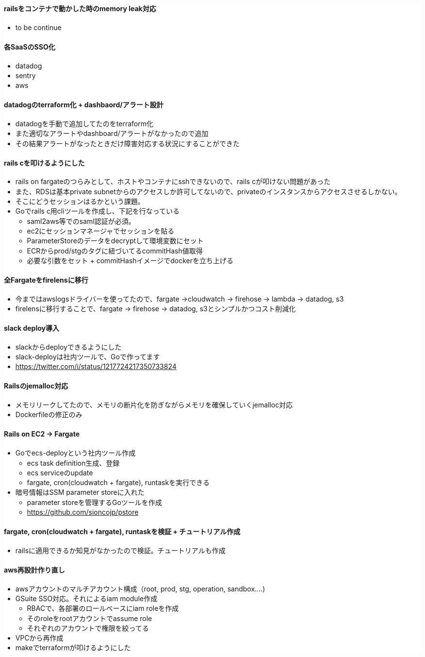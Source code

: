 #### railsをコンテナで動かした時のmemory leak対応
- to be continue

#### 各SaaSのSSO化
- datadog
- sentry
- aws

#### datadogのterraform化 + dashbaord/アラート設計
- datadogを手動で追加してたのをterraform化
- また適切なアラートやdashboard/アラートがなかったので追加
- その結果アラートがなったときだけ障害対応する状況にすることができた

#### rails cを叩けるようにした
- rails on fargateのつらみとして、ホストやコンテナにsshできないので、rails cが叩けない問題があった
- また、RDSは基本private subnetからのアクセスしか許可してないので、privateのインスタンスからアクセスさせるしかない。
- そこにどうセッションはるかという課題。
- Goでrails c用cliツールを作成し、下記を行なっている
    - saml2aws等でのsaml認証が必須。
    - ec2にセッションマネージャでセッションを貼る
    - ParameterStoreのデータをdecryptして環境変数にセット
    - ECRからprod/stgのタグに紐づいてるcommitHash値取得
    - 必要な引数をセット + commitHashイメージでdockerを立ち上げる

#### 全Fargateをfirelensに移行
- 今まではawslogsドライバーを使ってたので、fargate ->cloudwatch -> firehose -> lambda -> datadog, s3
- firelensに移行することで、fargate -> firehose -> datadog, s3とシンプルかつコスト削減化 

#### slack deploy導入
- slackからdeployできるようにした
- slack-deployは社内ツールで、Goで作ってます
- https://twitter.com/i/status/1217724217350733824

#### Railsのjemalloc対応
- メモリリークしてたので、メモリの断片化を防ぎながらメモリを確保していくjemalloc対応
- Dockerfileの修正のみ

#### Rails on EC2 -> Fargate
- Goでecs-deployという社内ツール作成
    - ecs task definition生成、登録
    - ecs serviceのupdate
    - fargate, cron(cloudwatch + fargate), runtaskを実行できる
- 暗号情報はSSM parameter storeに入れた
    - parameter storeを管理するGoツールを作成
    - https://github.com/sioncojp/pstore

#### fargate, cron(cloudwatch + fargate), runtaskを検証 + チュートリアル作成
- railsに適用できるか知見がなかったので検証。チュートリアルも作成

#### aws再設計作り直し
- awsアカウントのマルチアカウント構成（root, prod, stg, operation, sandbox....)
- GSuite SSO対応。それによるiam module作成
    - RBACで、各部署のロールベースにiam roleを作成
    - そのroleをrootアカウントでassume role
    - それぞれのアカウントで権限を絞ってる
- VPCから再作成
- makeでterraformが叩けるようにした
